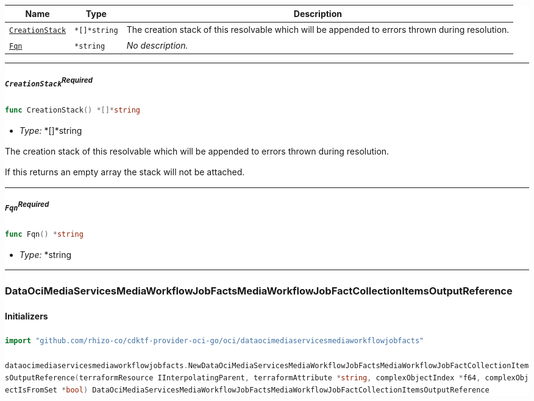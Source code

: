 | **Name** | **Type** | **Description** |
| --- | --- | --- |
| <code><a href="#rhizo-co-terraform-provider-oci.dataOciMediaServicesMediaWorkflowJobFacts.DataOciMediaServicesMediaWorkflowJobFactsMediaWorkflowJobFactCollectionItemsList.property.creationStack">CreationStack</a></code> | <code>*[]*string</code> | The creation stack of this resolvable which will be appended to errors thrown during resolution. |
| <code><a href="#rhizo-co-terraform-provider-oci.dataOciMediaServicesMediaWorkflowJobFacts.DataOciMediaServicesMediaWorkflowJobFactsMediaWorkflowJobFactCollectionItemsList.property.fqn">Fqn</a></code> | <code>*string</code> | *No description.* |

---

##### `CreationStack`<sup>Required</sup> <a name="CreationStack" id="rhizo-co-terraform-provider-oci.dataOciMediaServicesMediaWorkflowJobFacts.DataOciMediaServicesMediaWorkflowJobFactsMediaWorkflowJobFactCollectionItemsList.property.creationStack"></a>

```go
func CreationStack() *[]*string
```

- *Type:* *[]*string

The creation stack of this resolvable which will be appended to errors thrown during resolution.

If this returns an empty array the stack will not be attached.

---

##### `Fqn`<sup>Required</sup> <a name="Fqn" id="rhizo-co-terraform-provider-oci.dataOciMediaServicesMediaWorkflowJobFacts.DataOciMediaServicesMediaWorkflowJobFactsMediaWorkflowJobFactCollectionItemsList.property.fqn"></a>

```go
func Fqn() *string
```

- *Type:* *string

---


### DataOciMediaServicesMediaWorkflowJobFactsMediaWorkflowJobFactCollectionItemsOutputReference <a name="DataOciMediaServicesMediaWorkflowJobFactsMediaWorkflowJobFactCollectionItemsOutputReference" id="rhizo-co-terraform-provider-oci.dataOciMediaServicesMediaWorkflowJobFacts.DataOciMediaServicesMediaWorkflowJobFactsMediaWorkflowJobFactCollectionItemsOutputReference"></a>

#### Initializers <a name="Initializers" id="rhizo-co-terraform-provider-oci.dataOciMediaServicesMediaWorkflowJobFacts.DataOciMediaServicesMediaWorkflowJobFactsMediaWorkflowJobFactCollectionItemsOutputReference.Initializer"></a>

```go
import "github.com/rhizo-co/cdktf-provider-oci-go/oci/dataocimediaservicesmediaworkflowjobfacts"

dataocimediaservicesmediaworkflowjobfacts.NewDataOciMediaServicesMediaWorkflowJobFactsMediaWorkflowJobFactCollectionItemsOutputReference(terraformResource IInterpolatingParent, terraformAttribute *string, complexObjectIndex *f64, complexObjectIsFromSet *bool) DataOciMediaServicesMediaWorkflowJobFactsMediaWorkflowJobFactCollectionItemsOutputReference
```
